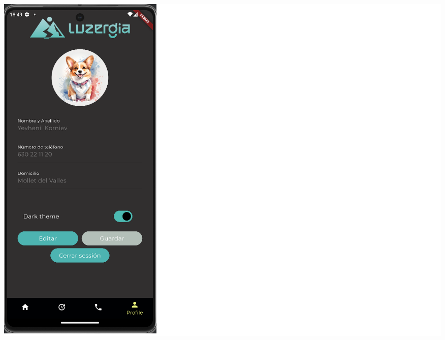   <img src="https://github.com/Korniev/Luzergia_solar_app/blob/master/lib/images/screenshots_for_readme/Screenshot%202024-01-27%20at%2018.49.26.png" alt="Screen Shot9_dark"
width="300">
</div>
